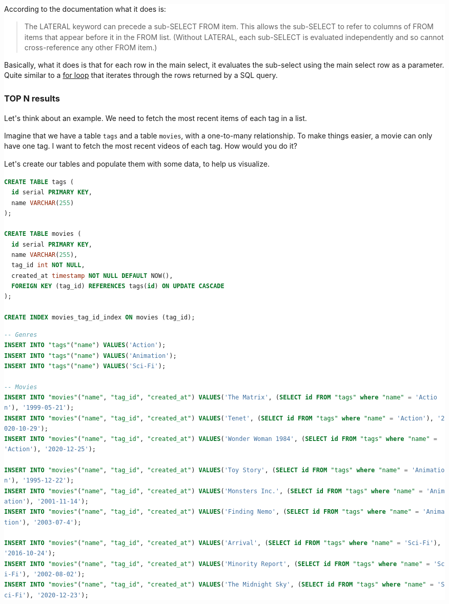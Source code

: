 According to the documentation what it does is:

> The LATERAL keyword can precede a sub-SELECT FROM item. This allows the sub-SELECT to refer to columns of FROM items that appear before it in the FROM list. (Without LATERAL, each sub-SELECT is evaluated independently and so cannot cross-reference any other FROM item.)

Basically, what it does is that for each row in the main select, it evaluates the sub-select using the main select row as a parameter. Quite similar to a [for loop](https://www.postgresql.org/docs/current/plpgsql-control-structures.html) that iterates through the rows returned by a SQL query.

### TOP N results

Let's think about an example. We need to fetch the most recent items of each tag in a list.

Imagine that we have a table `tags` and a table `movies`, with a one-to-many relationship. To make things easier, a movie can only have one tag. I want to fetch the most recent videos of each tag. How would you do it?

Let's create our tables and populate them with some data, to help us visualize.

```sql
CREATE TABLE tags (
  id serial PRIMARY KEY,
  name VARCHAR(255)
);

CREATE TABLE movies (
  id serial PRIMARY KEY,
  name VARCHAR(255),
  tag_id int NOT NULL,
  created_at timestamp NOT NULL DEFAULT NOW(),
  FOREIGN KEY (tag_id) REFERENCES tags(id) ON UPDATE CASCADE
);

CREATE INDEX movies_tag_id_index ON movies (tag_id);
```

```sql
-- Genres
INSERT INTO "tags"("name") VALUES('Action');
INSERT INTO "tags"("name") VALUES('Animation');
INSERT INTO "tags"("name") VALUES('Sci-Fi');

-- Movies
INSERT INTO "movies"("name", "tag_id", "created_at") VALUES('The Matrix', (SELECT id FROM "tags" where "name" = 'Action'), '1999-05-21');
INSERT INTO "movies"("name", "tag_id", "created_at") VALUES('Tenet', (SELECT id FROM "tags" where "name" = 'Action'), '2020-10-29');
INSERT INTO "movies"("name", "tag_id", "created_at") VALUES('Wonder Woman 1984', (SELECT id FROM "tags" where "name" = 'Action'), '2020-12-25');

INSERT INTO "movies"("name", "tag_id", "created_at") VALUES('Toy Story', (SELECT id FROM "tags" where "name" = 'Animation'), '1995-12-22');
INSERT INTO "movies"("name", "tag_id", "created_at") VALUES('Monsters Inc.', (SELECT id FROM "tags" where "name" = 'Animation'), '2001-11-14');
INSERT INTO "movies"("name", "tag_id", "created_at") VALUES('Finding Nemo', (SELECT id FROM "tags" where "name" = 'Animation'), '2003-07-4');

INSERT INTO "movies"("name", "tag_id", "created_at") VALUES('Arrival', (SELECT id FROM "tags" where "name" = 'Sci-Fi'), '2016-10-24');
INSERT INTO "movies"("name", "tag_id", "created_at") VALUES('Minority Report', (SELECT id FROM "tags" where "name" = 'Sci-Fi'), '2002-08-02');
INSERT INTO "movies"("name", "tag_id", "created_at") VALUES('The Midnight Sky', (SELECT id FROM "tags" where "name" = 'Sci-Fi'), '2020-12-23');
```

